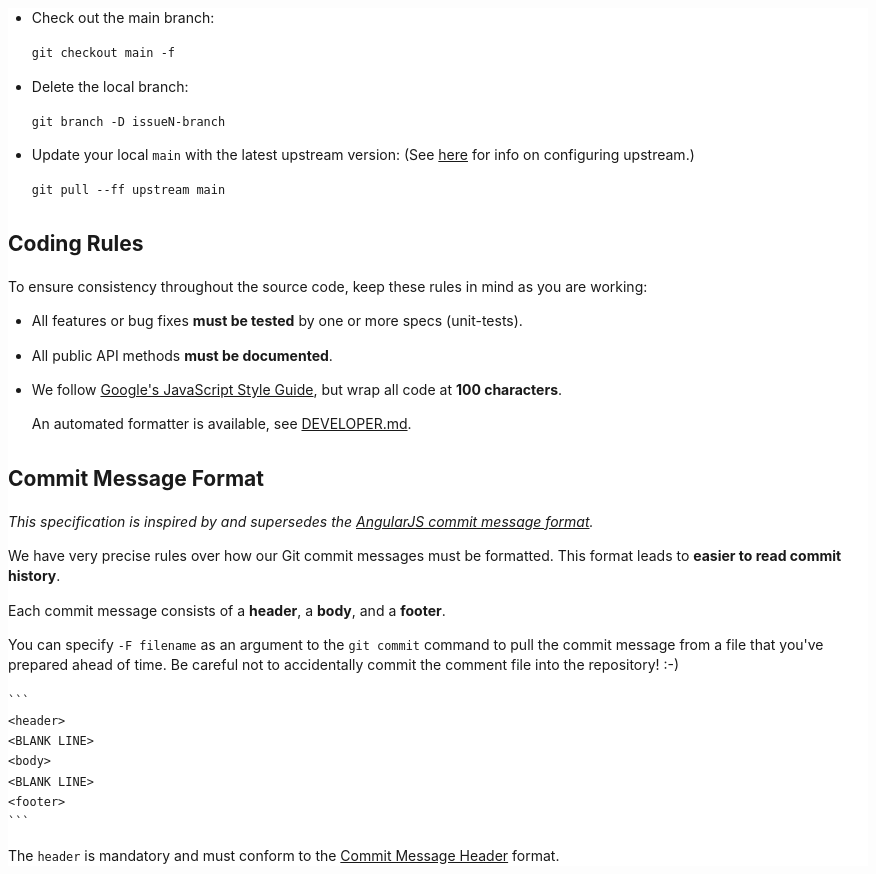 * Check out the main branch:

    ```shell
    git checkout main -f
    ```

* Delete the local branch:

    ```shell
    git branch -D issueN-branch
    ```

* Update your local `main` with the latest upstream version: (See [here](https://docs.github.com/en/get-started/quickstart/fork-a-repo#configuring-git-to-sync-your-fork-with-the-original-repository) for info on configuring upstream.)

    ```shell
    git pull --ff upstream main
    ```


## <a name="rules"></a> Coding Rules
To ensure consistency throughout the source code, keep these rules in mind as you are working:

* All features or bug fixes **must be tested** by one or more specs (unit-tests).
* All public API methods **must be documented**.
* We follow [Google's JavaScript Style Guide][js-style-guide], but wrap all code at **100 characters**.

   An automated formatter is available, see [DEVELOPER.md](docs/DEVELOPER.md#clang-format).


## <a name="commit"></a> Commit Message Format

*This specification is inspired by and supersedes the [AngularJS commit message format][commit-message-format].*

We have very precise rules over how our Git commit messages must be formatted.
This format leads to **easier to read commit history**.

Each commit message consists of a **header**, a **body**, and a **footer**.

You can specify `-F filename` as an argument to the `git commit` command to pull the commit message from a file that you've prepared ahead of time.
Be careful not to accidentally commit the comment file into the repository! :-)


    ```
    <header>
    <BLANK LINE>
    <body>
    <BLANK LINE>
    <footer>
    ```

The `header` is mandatory and must conform to the [Commit Message Header](#commit-header) format.


[commit-message-format]: https://docs.google.com/document/d/1QrDFcIiPjSLDn3EL15IJygNPiHORgU1_OOAqWjiDU5Y/edit#
[js-style-guide]: https://google.github.io/styleguide/jsguide.html